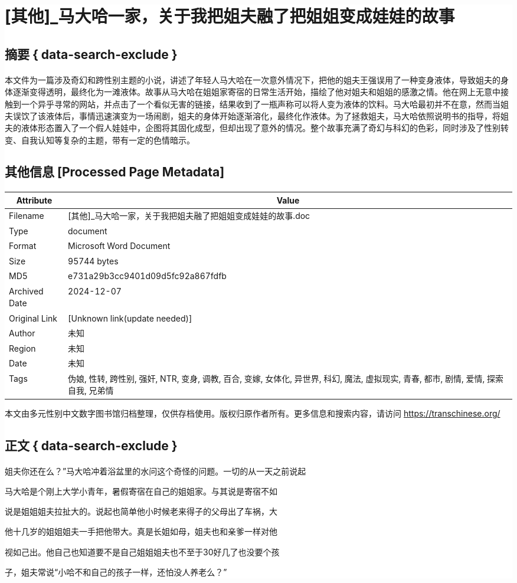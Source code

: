 # [其他]_马大哈一家，关于我把姐夫融了把姐姐变成娃娃的故事



## 摘要  { data-search-exclude }


本文件为一篇涉及奇幻和跨性别主题的小说，讲述了年轻人马大哈在一次意外情况下，把他的姐夫王强误用了一种变身液体，导致姐夫的身体逐渐变得透明，最终化为一滩液体。故事从马大哈在姐姐家寄宿的日常生活开始，描绘了他对姐夫和姐姐的感激之情。他在网上无意中接触到一个异乎寻常的网站，并点击了一个看似无害的链接，结果收到了一瓶声称可以将人变为液体的饮料。马大哈最初并不在意，然而当姐夫误饮了该液体后，事情迅速演变为一场闹剧，姐夫的身体开始逐渐溶化，最终化作液体。为了拯救姐夫，马大哈依照说明书的指导，将姐夫的液体形态置入了一个假人娃娃中，企图将其固化成型，但却出现了意外的情况。整个故事充满了奇幻与科幻的色彩，同时涉及了性别转变、自我认知等复杂的主题，带有一定的色情暗示。



## 其他信息 [Processed Page Metadata]

| Attribute       | Value                                  |
|-----------------|----------------------------------------|
| Filename        | [其他]_马大哈一家，关于我把姐夫融了把姐姐变成娃娃的故事.doc                             |
| Type            | document                                 |
| Format          | Microsoft Word Document                               |
| Size            | 95744 bytes                           |
| MD5             | e731a29b3cc9401d09d5fc92a867fdfb                                  |
| Archived Date   | 2024-12-07                             |
| Original Link   | [Unknown link(update needed)]                         |
| Author          | 未知                               |
| Region          | 未知                               |
| Date            | 未知                                 |
| Tags            | 伪娘, 性转, 跨性别, 强奸, NTR, 变身, 调教, 百合, 变嫁, 女体化, 异世界, 科幻, 魔法, 虚拟现实, 青春, 都市, 剧情, 爱情, 探索自我, 兄弟情                                 |

本文由多元性别中文数字图书馆归档整理，仅供存档使用。版权归原作者所有。更多信息和搜索内容，请访问 <https://transchinese.org/>


## 正文 { data-search-exclude }


姐夫你还在么？”马大哈冲着浴盆里的水问这个奇怪的问题。一切的从一天之前说起

马大哈是个刚上大学小青年，暑假寄宿在自己的姐姐家。与其说是寄宿不如

说是姐姐姐夫拉扯大的。说起也简单他小时候老来得子的父母出了车祸，大

他十几岁的姐姐姐夫一手把他带大。真是长姐如母，姐夫也和亲爹一样对他

视如己出。他自己也知道要不是自己姐姐姐夫也不至于30好几了也没要个孩

子，姐夫常说“小哈不和自己的孩子一样，还怕没人养老么？”
